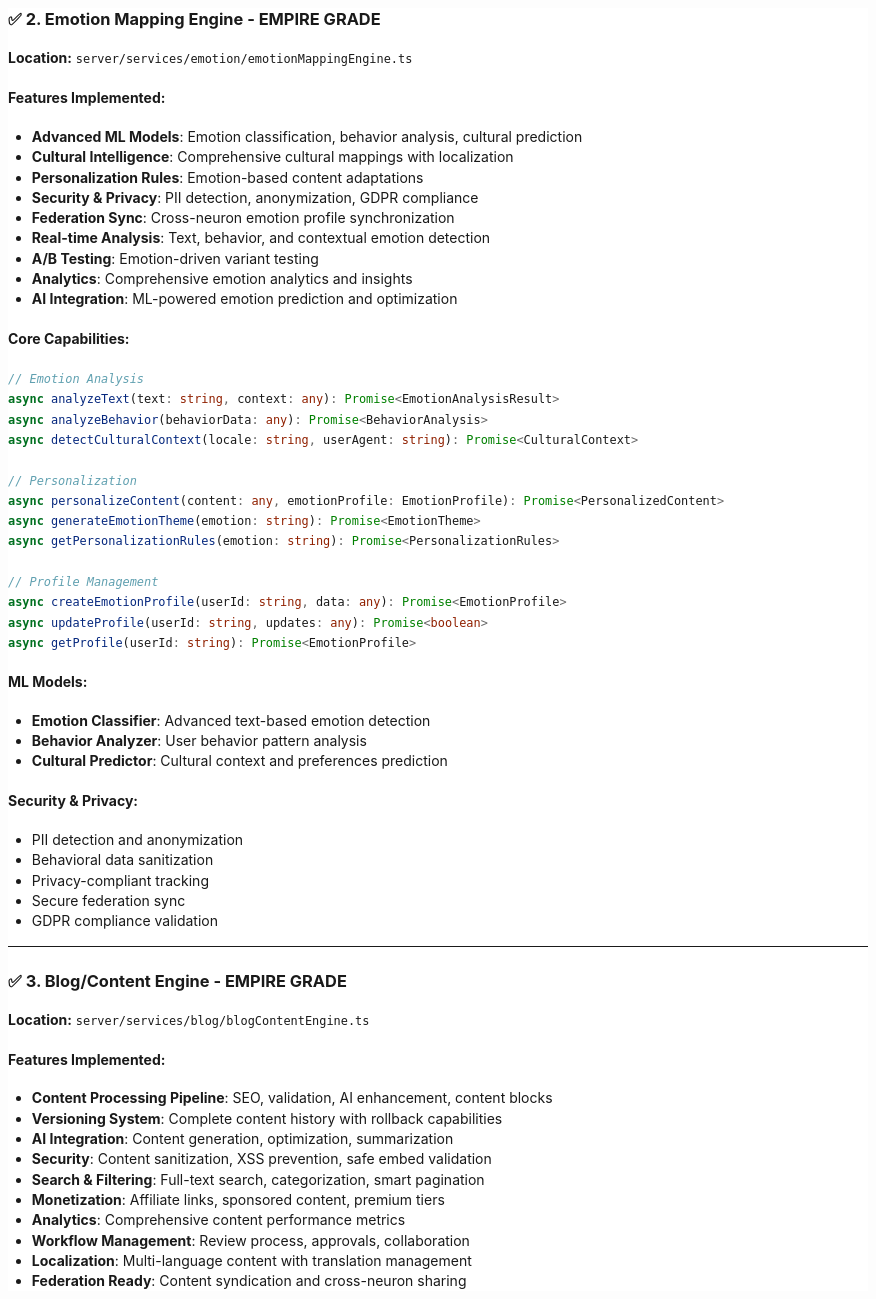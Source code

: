 
### ✅ 2. Emotion Mapping Engine - EMPIRE GRADE
**Location:** `server/services/emotion/emotionMappingEngine.ts`

#### Features Implemented:
- **Advanced ML Models**: Emotion classification, behavior analysis, cultural prediction
- **Cultural Intelligence**: Comprehensive cultural mappings with localization
- **Personalization Rules**: Emotion-based content adaptations
- **Security & Privacy**: PII detection, anonymization, GDPR compliance
- **Federation Sync**: Cross-neuron emotion profile synchronization
- **Real-time Analysis**: Text, behavior, and contextual emotion detection
- **A/B Testing**: Emotion-driven variant testing
- **Analytics**: Comprehensive emotion analytics and insights
- **AI Integration**: ML-powered emotion prediction and optimization

#### Core Capabilities:
```typescript
// Emotion Analysis
async analyzeText(text: string, context: any): Promise<EmotionAnalysisResult>
async analyzeBehavior(behaviorData: any): Promise<BehaviorAnalysis>
async detectCulturalContext(locale: string, userAgent: string): Promise<CulturalContext>

// Personalization
async personalizeContent(content: any, emotionProfile: EmotionProfile): Promise<PersonalizedContent>
async generateEmotionTheme(emotion: string): Promise<EmotionTheme>
async getPersonalizationRules(emotion: string): Promise<PersonalizationRules>

// Profile Management
async createEmotionProfile(userId: string, data: any): Promise<EmotionProfile>
async updateProfile(userId: string, updates: any): Promise<boolean>
async getProfile(userId: string): Promise<EmotionProfile>
```

#### ML Models:
- **Emotion Classifier**: Advanced text-based emotion detection
- **Behavior Analyzer**: User behavior pattern analysis
- **Cultural Predictor**: Cultural context and preferences prediction

#### Security & Privacy:
- PII detection and anonymization
- Behavioral data sanitization
- Privacy-compliant tracking
- Secure federation sync
- GDPR compliance validation

---

### ✅ 3. Blog/Content Engine - EMPIRE GRADE
**Location:** `server/services/blog/blogContentEngine.ts`

#### Features Implemented:
- **Content Processing Pipeline**: SEO, validation, AI enhancement, content blocks
- **Versioning System**: Complete content history with rollback capabilities
- **AI Integration**: Content generation, optimization, summarization
- **Security**: Content sanitization, XSS prevention, safe embed validation
- **Search & Filtering**: Full-text search, categorization, smart pagination
- **Monetization**: Affiliate links, sponsored content, premium tiers
- **Analytics**: Comprehensive content performance metrics
- **Workflow Management**: Review process, approvals, collaboration
- **Localization**: Multi-language content with translation management
- **Federation Ready**: Content syndication and cross-neuron sharing
